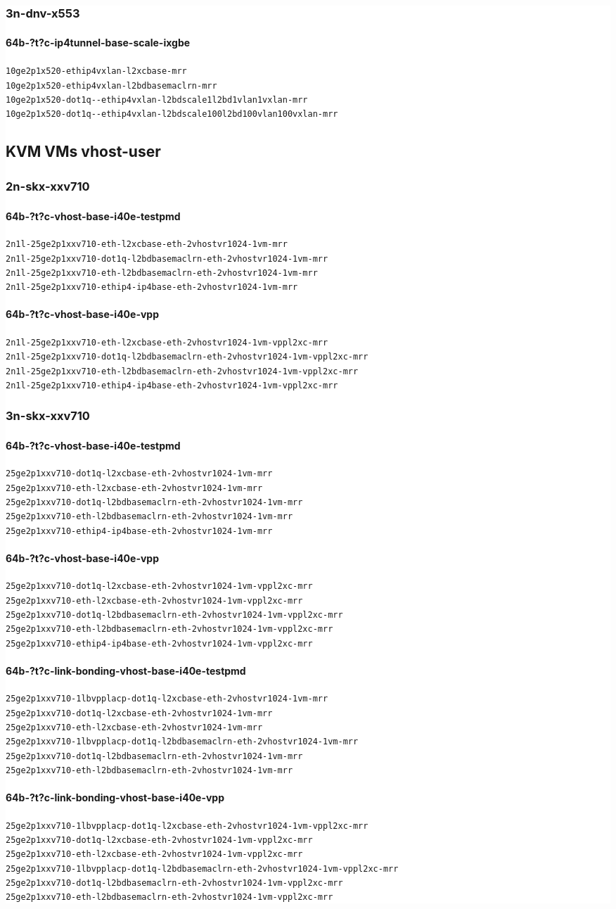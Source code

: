 ### 3n-dnv-x553

#### 64b-?t?c-ip4tunnel-base-scale-ixgbe
    10ge2p1x520-ethip4vxlan-l2xcbase-mrr
    10ge2p1x520-ethip4vxlan-l2bdbasemaclrn-mrr
    10ge2p1x520-dot1q--ethip4vxlan-l2bdscale1l2bd1vlan1vxlan-mrr
    10ge2p1x520-dot1q--ethip4vxlan-l2bdscale100l2bd100vlan100vxlan-mrr

## KVM VMs vhost-user

### 2n-skx-xxv710

#### 64b-?t?c-vhost-base-i40e-testpmd
    2n1l-25ge2p1xxv710-eth-l2xcbase-eth-2vhostvr1024-1vm-mrr
    2n1l-25ge2p1xxv710-dot1q-l2bdbasemaclrn-eth-2vhostvr1024-1vm-mrr
    2n1l-25ge2p1xxv710-eth-l2bdbasemaclrn-eth-2vhostvr1024-1vm-mrr
    2n1l-25ge2p1xxv710-ethip4-ip4base-eth-2vhostvr1024-1vm-mrr

#### 64b-?t?c-vhost-base-i40e-vpp
    2n1l-25ge2p1xxv710-eth-l2xcbase-eth-2vhostvr1024-1vm-vppl2xc-mrr
    2n1l-25ge2p1xxv710-dot1q-l2bdbasemaclrn-eth-2vhostvr1024-1vm-vppl2xc-mrr
    2n1l-25ge2p1xxv710-eth-l2bdbasemaclrn-eth-2vhostvr1024-1vm-vppl2xc-mrr
    2n1l-25ge2p1xxv710-ethip4-ip4base-eth-2vhostvr1024-1vm-vppl2xc-mrr

### 3n-skx-xxv710

#### 64b-?t?c-vhost-base-i40e-testpmd
    25ge2p1xxv710-dot1q-l2xcbase-eth-2vhostvr1024-1vm-mrr
    25ge2p1xxv710-eth-l2xcbase-eth-2vhostvr1024-1vm-mrr
    25ge2p1xxv710-dot1q-l2bdbasemaclrn-eth-2vhostvr1024-1vm-mrr
    25ge2p1xxv710-eth-l2bdbasemaclrn-eth-2vhostvr1024-1vm-mrr
    25ge2p1xxv710-ethip4-ip4base-eth-2vhostvr1024-1vm-mrr

#### 64b-?t?c-vhost-base-i40e-vpp
    25ge2p1xxv710-dot1q-l2xcbase-eth-2vhostvr1024-1vm-vppl2xc-mrr
    25ge2p1xxv710-eth-l2xcbase-eth-2vhostvr1024-1vm-vppl2xc-mrr
    25ge2p1xxv710-dot1q-l2bdbasemaclrn-eth-2vhostvr1024-1vm-vppl2xc-mrr
    25ge2p1xxv710-eth-l2bdbasemaclrn-eth-2vhostvr1024-1vm-vppl2xc-mrr
    25ge2p1xxv710-ethip4-ip4base-eth-2vhostvr1024-1vm-vppl2xc-mrr

#### 64b-?t?c-link-bonding-vhost-base-i40e-testpmd
    25ge2p1xxv710-1lbvpplacp-dot1q-l2xcbase-eth-2vhostvr1024-1vm-mrr
    25ge2p1xxv710-dot1q-l2xcbase-eth-2vhostvr1024-1vm-mrr
    25ge2p1xxv710-eth-l2xcbase-eth-2vhostvr1024-1vm-mrr
    25ge2p1xxv710-1lbvpplacp-dot1q-l2bdbasemaclrn-eth-2vhostvr1024-1vm-mrr
    25ge2p1xxv710-dot1q-l2bdbasemaclrn-eth-2vhostvr1024-1vm-mrr
    25ge2p1xxv710-eth-l2bdbasemaclrn-eth-2vhostvr1024-1vm-mrr

#### 64b-?t?c-link-bonding-vhost-base-i40e-vpp
    25ge2p1xxv710-1lbvpplacp-dot1q-l2xcbase-eth-2vhostvr1024-1vm-vppl2xc-mrr
    25ge2p1xxv710-dot1q-l2xcbase-eth-2vhostvr1024-1vm-vppl2xc-mrr
    25ge2p1xxv710-eth-l2xcbase-eth-2vhostvr1024-1vm-vppl2xc-mrr
    25ge2p1xxv710-1lbvpplacp-dot1q-l2bdbasemaclrn-eth-2vhostvr1024-1vm-vppl2xc-mrr
    25ge2p1xxv710-dot1q-l2bdbasemaclrn-eth-2vhostvr1024-1vm-vppl2xc-mrr
    25ge2p1xxv710-eth-l2bdbasemaclrn-eth-2vhostvr1024-1vm-vppl2xc-mrr
